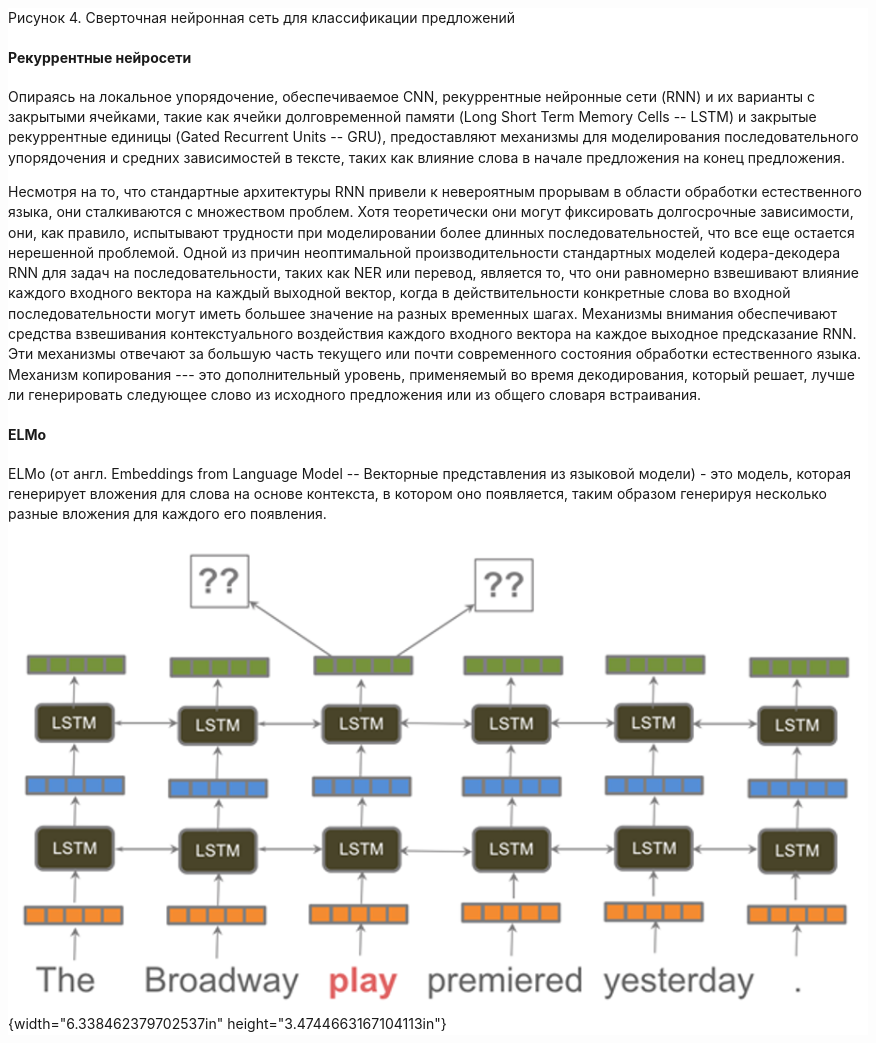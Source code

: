 Рисунок 4. Сверточная нейронная сеть для классификации предложений

#### Рекуррентные нейросети

Опираясь на локальное упорядочение, обеспечиваемое CNN, рекуррентные
нейронные сети (RNN) и их варианты с закрытыми ячейками, такие как
ячейки долговременной памяти (Long Short Term Memory Cells -- LSTM) и
закрытые рекуррентные единицы (Gated Recurrent Units -- GRU),
предоставляют механизмы для моделирования последовательного упорядочения
и средних зависимостей в тексте, таких как влияние слова в начале
предложения на конец предложения.

Несмотря на то, что стандартные архитектуры RNN привели к невероятным
прорывам в области обработки естественного языка, они сталкиваются с
множеством проблем. Хотя теоретически они могут фиксировать долгосрочные
зависимости, они, как правило, испытывают трудности при моделировании
более длинных последовательностей, что все еще остается нерешенной
проблемой. Одной из причин неоптимальной производительности стандартных
моделей кодера-декодера RNN для задач на последовательности, таких как
NER или перевод, является то, что они равномерно взвешивают влияние
каждого входного вектора на каждый выходной вектор, когда в
действительности конкретные слова во входной последовательности могут
иметь большее значение на разных временных шагах. Механизмы внимания
обеспечивают средства взвешивания контекстуального воздействия каждого
входного вектора на каждое выходное предсказание RNN. Эти механизмы
отвечают за большую часть текущего или почти современного состояния
обработки естественного языка. Механизм копирования --- это
дополнительный уровень, применяемый во время декодирования, который
решает, лучше ли генерировать следующее слово из исходного предложения
или из общего словаря встраивания.

#### ELMo

ELMo (от англ. Embeddings from Language Model -- Векторные представления
из языковой модели) - это модель, которая генерирует вложения для слова
на основе контекста, в котором оно появляется, таким образом генерируя
несколько разные вложения для каждого его появления.

![](media/image5.png){width="6.338462379702537in"
height="3.4744663167104113in"}
